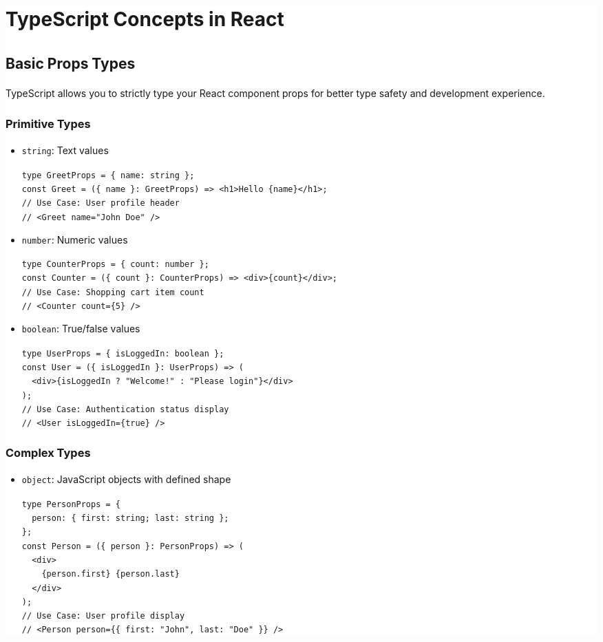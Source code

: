 # TypeScript Concepts in React

## Basic Props Types

TypeScript allows you to strictly type your React component props for better type safety and development experience.

### Primitive Types

- `string`: Text values

  ```tsx
  type GreetProps = { name: string };
  const Greet = ({ name }: GreetProps) => <h1>Hello {name}</h1>;
  // Use Case: User profile header
  // <Greet name="John Doe" />
  ```

- `number`: Numeric values

  ```tsx
  type CounterProps = { count: number };
  const Counter = ({ count }: CounterProps) => <div>{count}</div>;
  // Use Case: Shopping cart item count
  // <Counter count={5} />
  ```

- `boolean`: True/false values
  ```tsx
  type UserProps = { isLoggedIn: boolean };
  const User = ({ isLoggedIn }: UserProps) => (
    <div>{isLoggedIn ? "Welcome!" : "Please login"}</div>
  );
  // Use Case: Authentication status display
  // <User isLoggedIn={true} />
  ```

### Complex Types

- `object`: JavaScript objects with defined shape

  ```tsx
  type PersonProps = {
    person: { first: string; last: string };
  };
  const Person = ({ person }: PersonProps) => (
    <div>
      {person.first} {person.last}
    </div>
  );
  // Use Case: User profile display
  // <Person person={{ first: "John", last: "Doe" }} />
  ```
